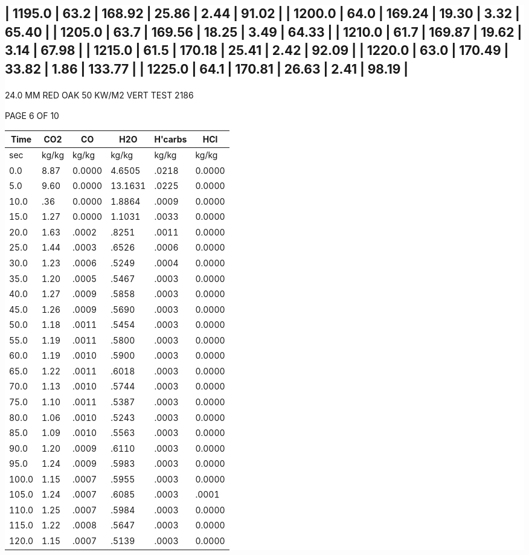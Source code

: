 | 1195.0   | 63.2        | 168.92      | 25.86         | 2.44                | 91.02         |
| 1200.0   | 64.0        | 169.24      | 19.30         | 3.32                | 65.40         |
| 1205.0   | 63.7        | 169.56      | 18.25         | 3.49                | 64.33         |
| 1210.0   | 61.7        | 169.87      | 19.62         | 3.14                | 67.98         |
| 1215.0   | 61.5        | 170.18      | 25.41         | 2.42                | 92.09         |
| 1220.0   | 63.0        | 170.49      | 33.82         | 1.86                | 133.77        |
| 1225.0   | 64.1        | 170.81      | 26.63         | 2.41                | 98.19         |
---
24.0 MM RED OAK   50 KW/M2   VERT   TEST 2186

PAGE 6   OF   10

| Time  | CO2    | CO     | H2O    | H'carbs | HCl    |
|-------|--------|--------|--------|---------|--------|
| sec   | kg/kg  | kg/kg  | kg/kg  | kg/kg   | kg/kg  |
| 0.0   | 8.87   | 0.0000 | 4.6505 | .0218   | 0.0000 |
| 5.0   | 9.60   | 0.0000 | 13.1631| .0225   | 0.0000 |
| 10.0  | .36    | 0.0000 | 1.8864 | .0009   | 0.0000 |
| 15.0  | 1.27   | 0.0000 | 1.1031 | .0033   | 0.0000 |
| 20.0  | 1.63   | .0002  | .8251  | .0011   | 0.0000 |
| 25.0  | 1.44   | .0003  | .6526  | .0006   | 0.0000 |
| 30.0  | 1.23   | .0006  | .5249  | .0004   | 0.0000 |
| 35.0  | 1.20   | .0005  | .5467  | .0003   | 0.0000 |
| 40.0  | 1.27   | .0009  | .5858  | .0003   | 0.0000 |
| 45.0  | 1.26   | .0009  | .5690  | .0003   | 0.0000 |
| 50.0  | 1.18   | .0011  | .5454  | .0003   | 0.0000 |
| 55.0  | 1.19   | .0011  | .5800  | .0003   | 0.0000 |
| 60.0  | 1.19   | .0010  | .5900  | .0003   | 0.0000 |
| 65.0  | 1.22   | .0011  | .6018  | .0003   | 0.0000 |
| 70.0  | 1.13   | .0010  | .5744  | .0003   | 0.0000 |
| 75.0  | 1.10   | .0011  | .5387  | .0003   | 0.0000 |
| 80.0  | 1.06   | .0010  | .5243  | .0003   | 0.0000 |
| 85.0  | 1.09   | .0010  | .5563  | .0003   | 0.0000 |
| 90.0  | 1.20   | .0009  | .6110  | .0003   | 0.0000 |
| 95.0  | 1.24   | .0009  | .5983  | .0003   | 0.0000 |
| 100.0 | 1.15   | .0007  | .5955  | .0003   | 0.0000 |
| 105.0 | 1.24   | .0007  | .6085  | .0003   | .0001  |
| 110.0 | 1.25   | .0007  | .5984  | .0003   | 0.0000 |
| 115.0 | 1.22   | .0008  | .5647  | .0003   | 0.0000 |
| 120.0 | 1.15   | .0007  | .5139  | .0003   | 0.0000 |